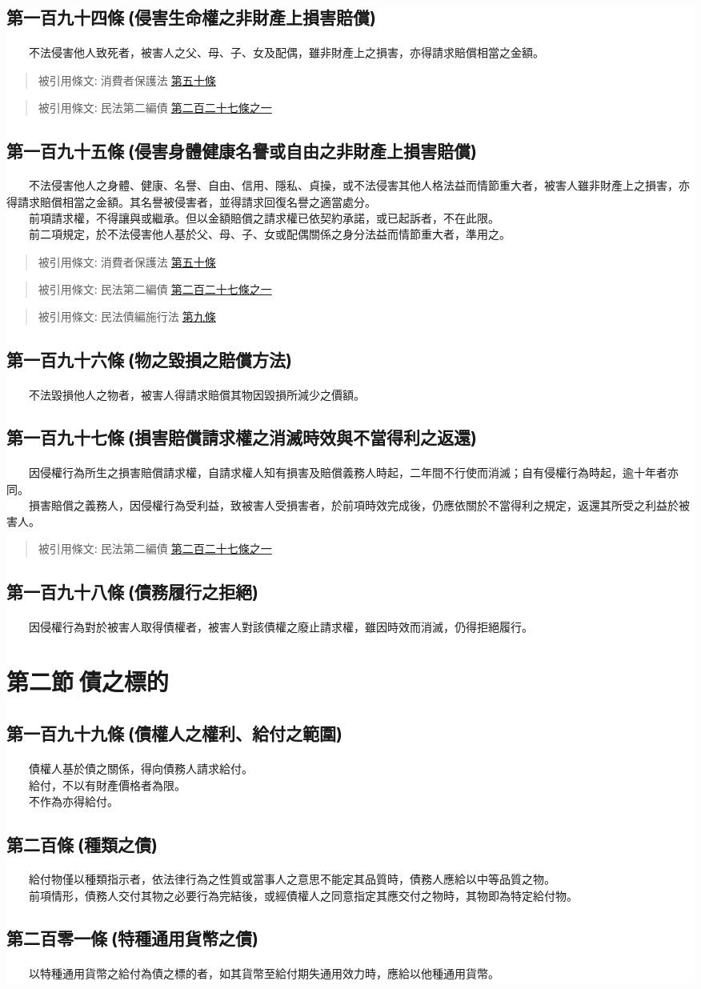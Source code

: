 

第一百九十四條 (侵害生命權之非財產上損害賠償)
---------------------------------------------
　　不法侵害他人致死者，被害人之父、母、子、女及配偶，雖非財產上之損害，亦得請求賠償相當之金額。  
> 被引用條文: 消費者保護法 [第五十條](../../經濟貿易/消費保護/消費者保護法.md#第五十條-消費者損害賠償訴訟)

> 被引用條文: 民法第二編債 [第二百二十七條之一](../../法務/民法/民法第二編債.md#第二百二十七條之一)



第一百九十五條 (侵害身體健康名譽或自由之非財產上損害賠償)
---------------------------------------------------------
　　不法侵害他人之身體、健康、名譽、自由、信用、隱私、貞操，或不法侵害其他人格法益而情節重大者，被害人雖非財產上之損害，亦得請求賠償相當之金額。其名譽被侵害者，並得請求回復名譽之適當處分。  
　　前項請求權，不得讓與或繼承。但以金額賠償之請求權已依契約承諾，或已起訴者，不在此限。  
　　前二項規定，於不法侵害他人基於父、母、子、女或配偶關係之身分法益而情節重大者，準用之。  
> 被引用條文: 消費者保護法 [第五十條](../../經濟貿易/消費保護/消費者保護法.md#第五十條-消費者損害賠償訴訟)

> 被引用條文: 民法第二編債 [第二百二十七條之一](../../法務/民法/民法第二編債.md#第二百二十七條之一)

> 被引用條文: 民法債編施行法 [第九條](../../法務/民法/民法債編施行法.md#第九條-侵害身體健康名譽等賠償之適用)



第一百九十六條 (物之毀損之賠償方法)
-----------------------------------
　　不法毀損他人之物者，被害人得請求賠償其物因毀損所減少之價額。  


第一百九十七條 (損害賠償請求權之消滅時效與不當得利之返還)
---------------------------------------------------------
　　因侵權行為所生之損害賠償請求權，自請求權人知有損害及賠償義務人時起，二年間不行使而消滅；自有侵權行為時起，逾十年者亦同。  
　　損害賠償之義務人，因侵權行為受利益，致被害人受損害者，於前項時效完成後，仍應依關於不當得利之規定，返還其所受之利益於被害人。  
> 被引用條文: 民法第二編債 [第二百二十七條之一](../../法務/民法/民法第二編債.md#第二百二十七條之一)



第一百九十八條 (債務履行之拒絕)
-------------------------------
　　因侵權行為對於被害人取得債權者，被害人對該債權之廢止請求權，雖因時效而消滅，仍得拒絕履行。  


第二節  債之標的
================
第一百九十九條 (債權人之權利、給付之範圍)
-----------------------------------------
　　債權人基於債之關係，得向債務人請求給付。  
　　給付，不以有財產價格者為限。  
　　不作為亦得給付。  


第二百條 (種類之債)
-------------------
　　給付物僅以種類指示者，依法律行為之性質或當事人之意思不能定其品質時，債務人應給以中等品質之物。  
　　前項情形，債務人交付其物之必要行為完結後，或經債權人之同意指定其應交付之物時，其物即為特定給付物。  


第二百零一條 (特種通用貨幣之債)
-------------------------------
　　以特種通用貨幣之給付為債之標的者，如其貨幣至給付期失通用效力時，應給以他種通用貨幣。  
